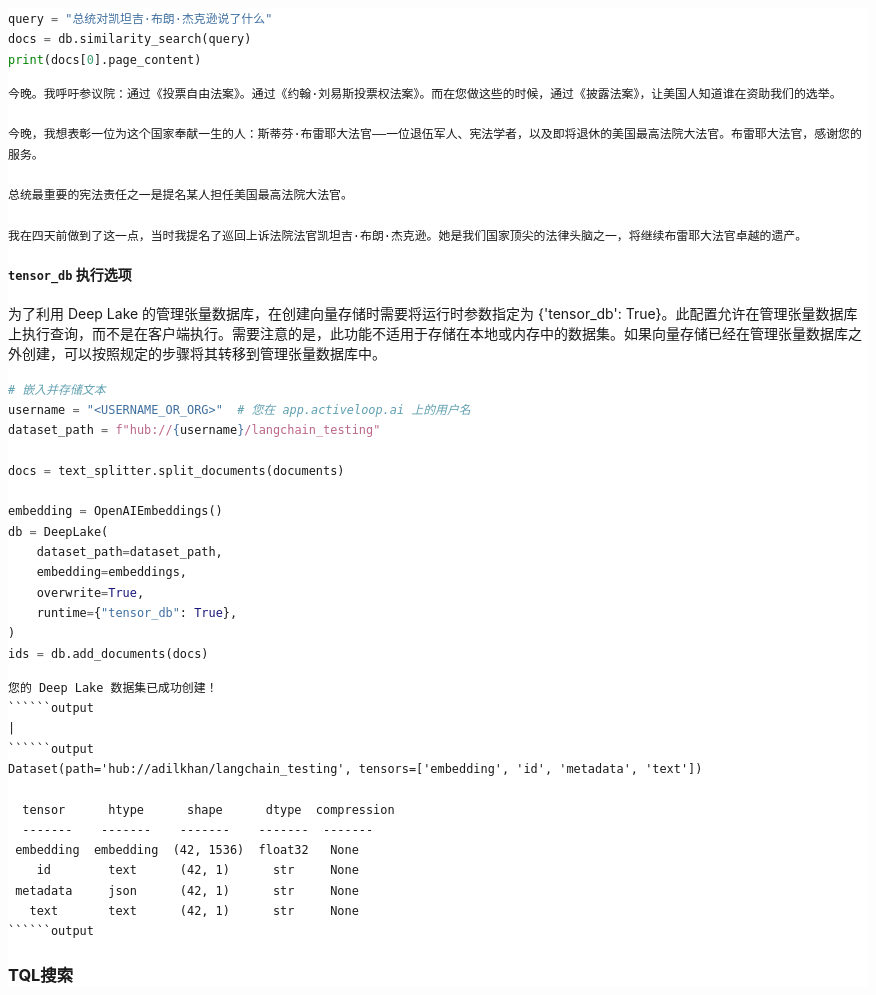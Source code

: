 ```python
query = "总统对凯坦吉·布朗·杰克逊说了什么"
docs = db.similarity_search(query)
print(docs[0].page_content)
```
```output
今晚。我呼吁参议院：通过《投票自由法案》。通过《约翰·刘易斯投票权法案》。而在您做这些的时候，通过《披露法案》，让美国人知道谁在资助我们的选举。

今晚，我想表彰一位为这个国家奉献一生的人：斯蒂芬·布雷耶大法官——一位退伍军人、宪法学者，以及即将退休的美国最高法院大法官。布雷耶大法官，感谢您的服务。

总统最重要的宪法责任之一是提名某人担任美国最高法院大法官。

我在四天前做到了这一点，当时我提名了巡回上诉法院法官凯坦吉·布朗·杰克逊。她是我们国家顶尖的法律头脑之一，将继续布雷耶大法官卓越的遗产。
```
#### `tensor_db` 执行选项 

为了利用 Deep Lake 的管理张量数据库，在创建向量存储时需要将运行时参数指定为 {'tensor_db': True}。此配置允许在管理张量数据库上执行查询，而不是在客户端执行。需要注意的是，此功能不适用于存储在本地或内存中的数据集。如果向量存储已经在管理张量数据库之外创建，可以按照规定的步骤将其转移到管理张量数据库中。


```python
# 嵌入并存储文本
username = "<USERNAME_OR_ORG>"  # 您在 app.activeloop.ai 上的用户名
dataset_path = f"hub://{username}/langchain_testing"

docs = text_splitter.split_documents(documents)

embedding = OpenAIEmbeddings()
db = DeepLake(
    dataset_path=dataset_path,
    embedding=embeddings,
    overwrite=True,
    runtime={"tensor_db": True},
)
ids = db.add_documents(docs)
```
```output
您的 Deep Lake 数据集已成功创建！
``````output
|
``````output
Dataset(path='hub://adilkhan/langchain_testing', tensors=['embedding', 'id', 'metadata', 'text'])

  tensor      htype      shape      dtype  compression
  -------    -------    -------    -------  ------- 
 embedding  embedding  (42, 1536)  float32   None   
    id        text      (42, 1)      str     None   
 metadata     json      (42, 1)      str     None   
   text       text      (42, 1)      str     None
``````output

```

### TQL搜索

